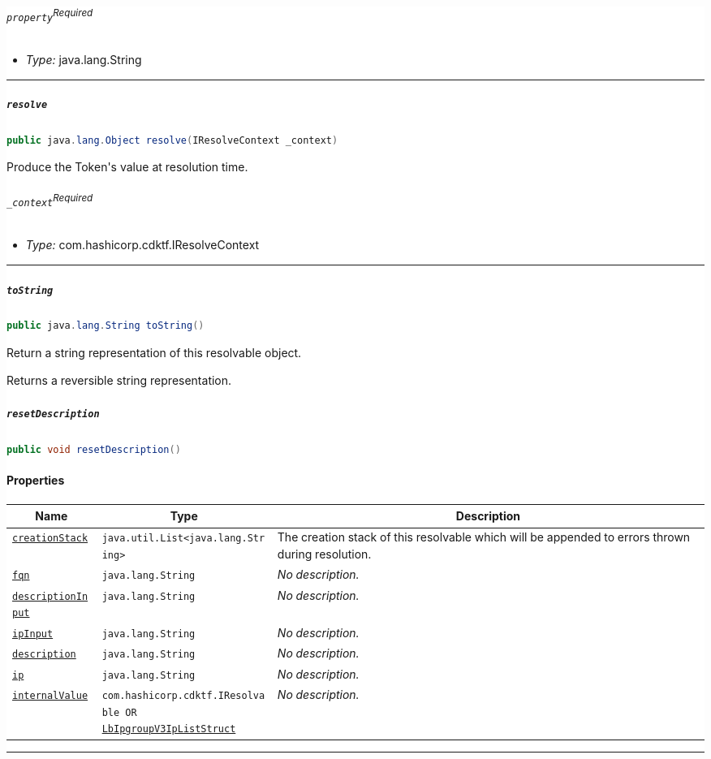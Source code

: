###### `property`<sup>Required</sup> <a name="property" id="@cdktf/provider-opentelekomcloud.lbIpgroupV3.LbIpgroupV3IpListStructOutputReference.interpolationForAttribute.parameter.property"></a>

- *Type:* java.lang.String

---

##### `resolve` <a name="resolve" id="@cdktf/provider-opentelekomcloud.lbIpgroupV3.LbIpgroupV3IpListStructOutputReference.resolve"></a>

```java
public java.lang.Object resolve(IResolveContext _context)
```

Produce the Token's value at resolution time.

###### `_context`<sup>Required</sup> <a name="_context" id="@cdktf/provider-opentelekomcloud.lbIpgroupV3.LbIpgroupV3IpListStructOutputReference.resolve.parameter._context"></a>

- *Type:* com.hashicorp.cdktf.IResolveContext

---

##### `toString` <a name="toString" id="@cdktf/provider-opentelekomcloud.lbIpgroupV3.LbIpgroupV3IpListStructOutputReference.toString"></a>

```java
public java.lang.String toString()
```

Return a string representation of this resolvable object.

Returns a reversible string representation.

##### `resetDescription` <a name="resetDescription" id="@cdktf/provider-opentelekomcloud.lbIpgroupV3.LbIpgroupV3IpListStructOutputReference.resetDescription"></a>

```java
public void resetDescription()
```


#### Properties <a name="Properties" id="Properties"></a>

| **Name** | **Type** | **Description** |
| --- | --- | --- |
| <code><a href="#@cdktf/provider-opentelekomcloud.lbIpgroupV3.LbIpgroupV3IpListStructOutputReference.property.creationStack">creationStack</a></code> | <code>java.util.List<java.lang.String></code> | The creation stack of this resolvable which will be appended to errors thrown during resolution. |
| <code><a href="#@cdktf/provider-opentelekomcloud.lbIpgroupV3.LbIpgroupV3IpListStructOutputReference.property.fqn">fqn</a></code> | <code>java.lang.String</code> | *No description.* |
| <code><a href="#@cdktf/provider-opentelekomcloud.lbIpgroupV3.LbIpgroupV3IpListStructOutputReference.property.descriptionInput">descriptionInput</a></code> | <code>java.lang.String</code> | *No description.* |
| <code><a href="#@cdktf/provider-opentelekomcloud.lbIpgroupV3.LbIpgroupV3IpListStructOutputReference.property.ipInput">ipInput</a></code> | <code>java.lang.String</code> | *No description.* |
| <code><a href="#@cdktf/provider-opentelekomcloud.lbIpgroupV3.LbIpgroupV3IpListStructOutputReference.property.description">description</a></code> | <code>java.lang.String</code> | *No description.* |
| <code><a href="#@cdktf/provider-opentelekomcloud.lbIpgroupV3.LbIpgroupV3IpListStructOutputReference.property.ip">ip</a></code> | <code>java.lang.String</code> | *No description.* |
| <code><a href="#@cdktf/provider-opentelekomcloud.lbIpgroupV3.LbIpgroupV3IpListStructOutputReference.property.internalValue">internalValue</a></code> | <code>com.hashicorp.cdktf.IResolvable OR <a href="#@cdktf/provider-opentelekomcloud.lbIpgroupV3.LbIpgroupV3IpListStruct">LbIpgroupV3IpListStruct</a></code> | *No description.* |

---